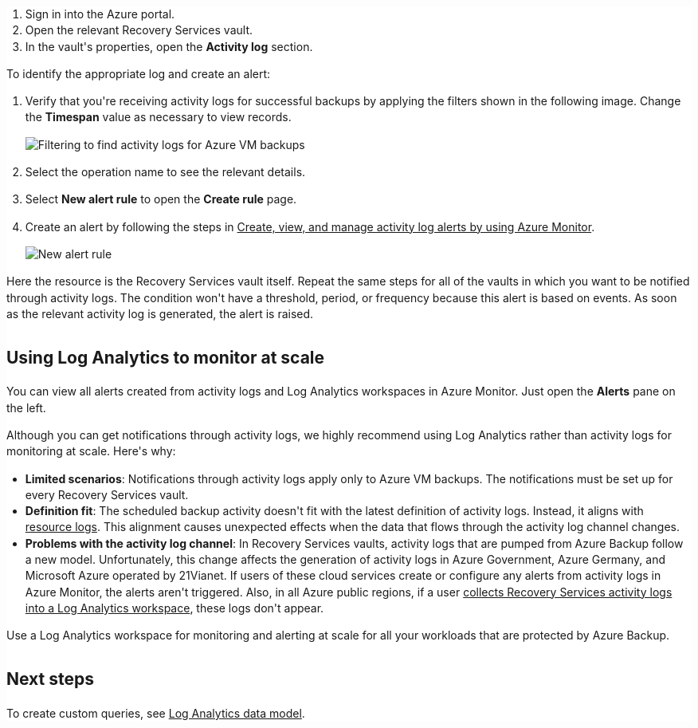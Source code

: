 1. Sign in into the Azure portal.
2. Open the relevant Recovery Services vault.
3. In the vault's properties, open the **Activity log** section.

To identify the appropriate log and create an alert:

1. Verify that you're receiving activity logs for successful backups by applying the filters shown in the following image. Change the **Timespan** value as necessary to view records.

   ![Filtering to find activity logs for Azure VM backups](media/backup-azure-monitoring-laworkspace/activitylogs-azurebackup-vmbackups.png)

2. Select the operation name to see the relevant details.
3. Select **New alert rule** to open the **Create rule** page.
4. Create an alert by following the steps in [Create, view, and manage activity log alerts by using Azure Monitor](/azure/azure-monitor/alerts/alerts-activity-log).

   ![New alert rule](media/backup-azure-monitoring-laworkspace/new-alert-rule.png)

Here the resource is the Recovery Services vault itself. Repeat the same steps for all of the vaults in which you want to be notified through activity logs. The condition won't have a threshold, period, or frequency because this alert is based on events. As soon as the relevant activity log is generated, the alert is raised.

## Using Log Analytics to monitor at scale

You can view all alerts created from activity logs and Log Analytics workspaces in Azure Monitor. Just open the **Alerts** pane on the left.

Although you can get notifications through activity logs, we highly recommend using Log Analytics rather than activity logs for monitoring at scale. Here's why:

- **Limited scenarios**: Notifications through activity logs apply only to Azure VM backups. The notifications must be set up for every Recovery Services vault.
- **Definition fit**: The scheduled backup activity doesn't fit with the latest definition of activity logs. Instead, it aligns with [resource logs](/azure/azure-monitor/essentials/resource-logs#send-to-log-analytics-workspace). This alignment causes unexpected effects when the data that flows through the activity log channel changes.
- **Problems with the activity log channel**: In Recovery Services vaults, activity logs that are pumped from Azure Backup follow a new model. Unfortunately, this change affects the generation of activity logs in Azure Government, Azure Germany, and Microsoft Azure operated by 21Vianet. If users of these cloud services create or configure any alerts from activity logs in Azure Monitor, the alerts aren't triggered. Also, in all Azure public regions, if a user [collects Recovery Services activity logs into a Log Analytics workspace](/azure/azure-monitor/essentials/activity-log), these logs don't appear.

Use a Log Analytics workspace for monitoring and alerting at scale for all your workloads that are protected by Azure Backup.

## Next steps

To create custom queries, see [Log Analytics data model](backup-azure-reports-data-model.md).
